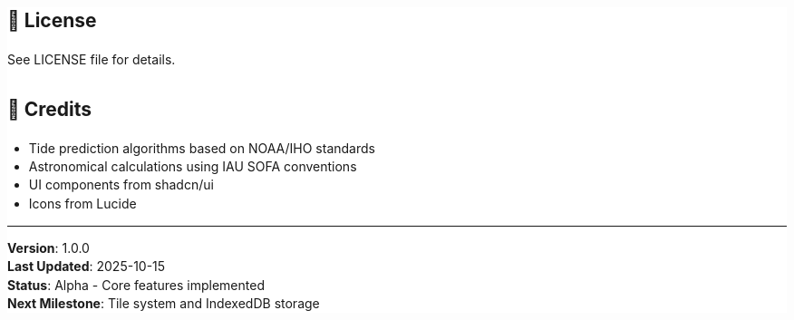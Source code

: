 ## 📄 License

See LICENSE file for details.

## 🙏 Credits

- Tide prediction algorithms based on NOAA/IHO standards
- Astronomical calculations using IAU SOFA conventions
- UI components from shadcn/ui
- Icons from Lucide

---

**Version**: 1.0.0  
**Last Updated**: 2025-10-15  
**Status**: Alpha - Core features implemented  
**Next Milestone**: Tile system and IndexedDB storage
